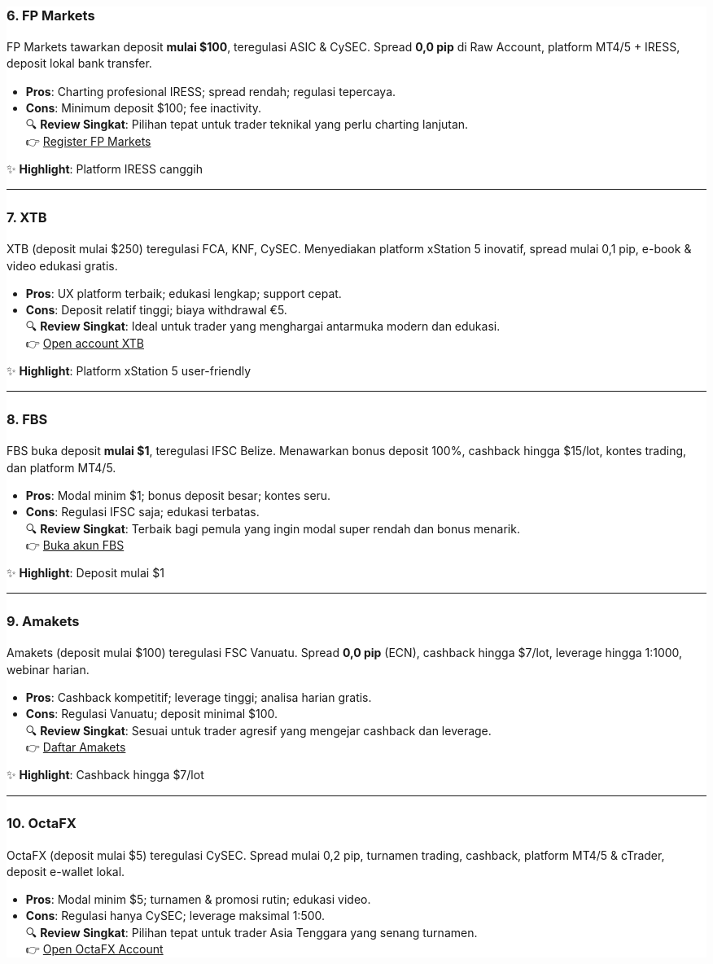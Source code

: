 ### 6. FP Markets  
FP Markets tawarkan deposit **mulai $100**, teregulasi ASIC & CySEC. Spread **0,0 pip** di Raw Account, platform MT4/5 + IRESS, deposit lokal bank transfer.  
- **Pros**: Charting profesional IRESS; spread rendah; regulasi tepercaya.  
- **Cons**: Minimum deposit $100; fee inactivity.  
🔍 **Review Singkat**: Pilihan tepat untuk trader teknikal yang perlu charting lanjutan.  
👉 [Register FP Markets](https://www.fpmarkets.com/?redir=stv&fpm-affiliate-utm-source=IB&fpm-affiliate-agt=56244)  

✨ **Highlight**: Platform IRESS canggih  

---

### 7. XTB  
XTB (deposit mulai $250) teregulasi FCA, KNF, CySEC. Menyediakan platform xStation 5 inovatif, spread mulai 0,1 pip, e-book & video edukasi gratis.  
- **Pros**: UX platform terbaik; edukasi lengkap; support cepat.  
- **Cons**: Deposit relatif tinggi; biaya withdrawal €5.  
🔍 **Review Singkat**: Ideal untuk trader yang menghargai antarmuka modern dan edukasi.  
👉 [Open account XTB](https://link-pso.xtb.com/pso/zrUCY)  

✨ **Highlight**: Platform xStation 5 user-friendly  

---

### 8. FBS  
FBS buka deposit **mulai $1**, teregulasi IFSC Belize. Menawarkan bonus deposit 100%, cashback hingga $15/lot, kontes trading, dan platform MT4/5.  
- **Pros**: Modal minim $1; bonus deposit besar; kontes seru.  
- **Cons**: Regulasi IFSC saja; edukasi terbatas.  
🔍 **Review Singkat**: Terbaik bagi pemula yang ingin modal super rendah dan bonus menarik.  
👉 [Buka akun FBS](https://fbs.partners?ibl=587836&ibp=21398815)  

✨ **Highlight**: Deposit mulai $1  

---

### 9. Amakets  
Amakets (deposit mulai $100) teregulasi FSC Vanuatu. Spread **0,0 pip** (ECN), cashback hingga $7/lot, leverage hingga 1:1000, webinar harian.  
- **Pros**: Cashback kompetitif; leverage tinggi; analisa harian gratis.  
- **Cons**: Regulasi Vanuatu; deposit minimal $100.  
🔍 **Review Singkat**: Sesuai untuk trader agresif yang mengejar cashback dan leverage.  
👉 [Daftar Amakets](https://amarketstrading.co/?g=WNRAN9)  

✨ **Highlight**: Cashback hingga $7/lot  

---

### 10. OctaFX  
OctaFX (deposit mulai $5) teregulasi CySEC. Spread mulai 0,2 pip, turnamen trading, cashback, platform MT4/5 & cTrader, deposit e-wallet lokal.  
- **Pros**: Modal minim $5; turnamen & promosi rutin; edukasi video.  
- **Cons**: Regulasi hanya CySEC; leverage maksimal 1:500.  
🔍 **Review Singkat**: Pilihan tepat untuk trader Asia Tenggara yang senang turnamen.  
👉 [Open OctaFX Account](https://my.octafx.com/open-account/?refid=ib35647800)  
